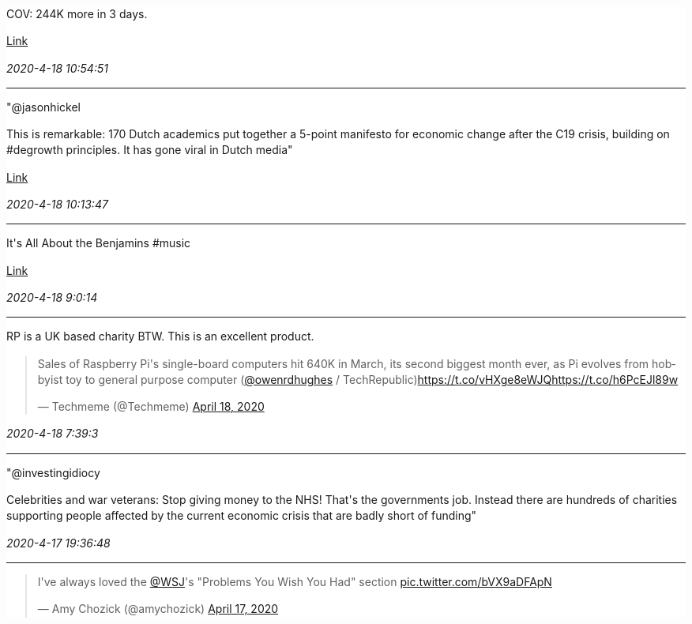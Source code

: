 
COV: 244K more in 3 days.

[Link](../../2020/02/corona.md)

*2020-4-18 10:54:51*

---

"@jasonhickel

This is remarkable: 170 Dutch academics put together a 5-point
manifesto for economic change after the C19 crisis, building on
\#degrowth principles. It has gone viral in Dutch media"

[Link](https://mobile.twitter.com/jasonhickel/status/1251146508709195780)

*2020-4-18 10:13:47*

---

It's All About the Benjamins \#music

[Link](https://youtu.be/tdIKQ_sttCg)

*2020-4-18 9:0:14*

---

RP is a UK based charity BTW. This is an excellent product.

<blockquote class="twitter-tweet"><p lang="en" dir="ltr">Sales of Raspberry Pi&#39;s single-board computers hit 640K in March, its second biggest month ever, as Pi evolves from hobbyist toy to general purpose computer (<a href="https://twitter.com/OwenRDHughes?ref_src=twsrc%5Etfw">@owenrdhughes</a> / TechRepublic)<a href="https://t.co/vHXge8eWJQ">https://t.co/vHXge8eWJQ</a><a href="https://t.co/h6PcEJl89w">https://t.co/h6PcEJl89w</a></p>&mdash; Techmeme (@Techmeme) <a href="https://twitter.com/Techmeme/status/1251346314266370049?ref_src=twsrc%5Etfw">April 18, 2020</a></blockquote> <script async src="https://platform.twitter.com/widgets.js" charset="utf-8"></script>

*2020-4-18 7:39:3*

---

"@investingidiocy

Celebrities and war veterans: Stop giving money to the NHS! That's the
governments job. Instead there are hundreds of charities supporting
people affected by the current economic crisis that are badly short of
funding"

*2020-4-17 19:36:48*

---

<blockquote class="twitter-tweet"><p lang="en" dir="ltr">I&#39;ve always loved the <a href="https://twitter.com/WSJ?ref_src=twsrc%5Etfw">@WSJ</a>&#39;s &quot;Problems You Wish You Had&quot; section <a href="https://t.co/bVX9aDFApN">pic.twitter.com/bVX9aDFApN</a></p>&mdash; Amy Chozick (@amychozick) <a href="https://twitter.com/amychozick/status/1251141740637097984?ref_src=twsrc%5Etfw">April 17, 2020</a></blockquote> <script async src="https://platform.twitter.com/widgets.js" charset="utf-8"></script>
